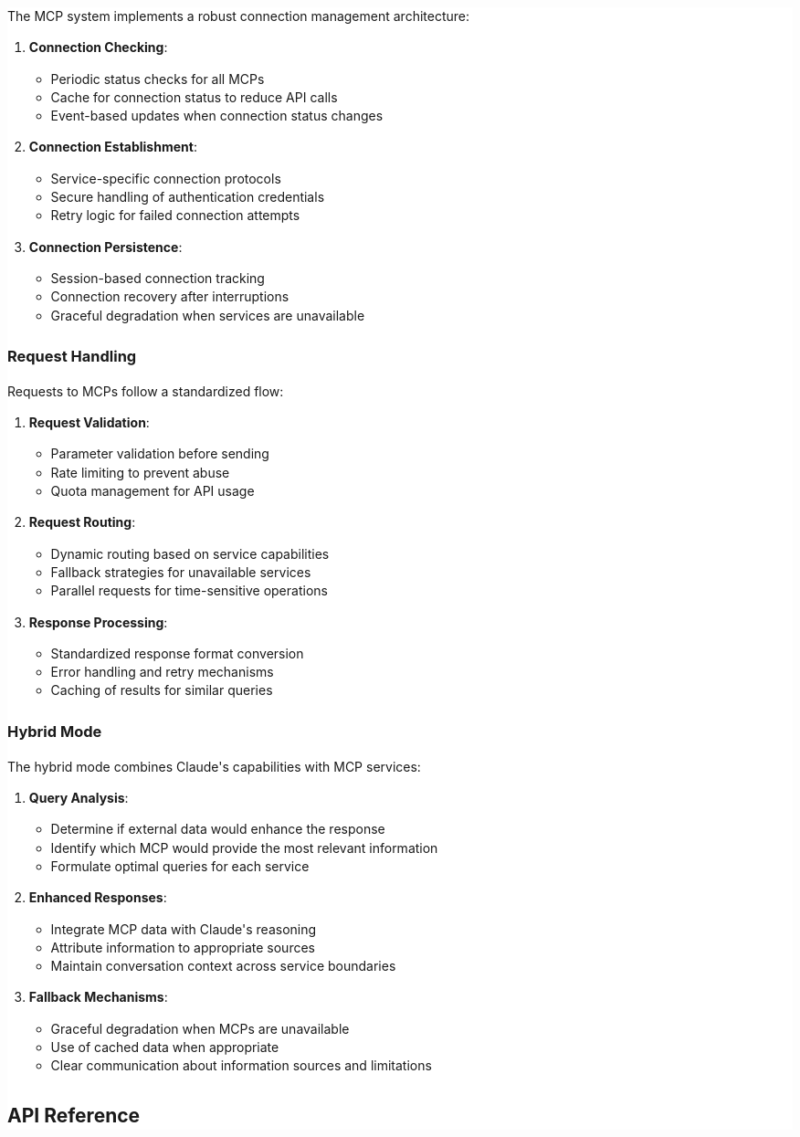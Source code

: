 The MCP system implements a robust connection management architecture:

1. **Connection Checking**:
   - Periodic status checks for all MCPs
   - Cache for connection status to reduce API calls
   - Event-based updates when connection status changes

2. **Connection Establishment**:
   - Service-specific connection protocols
   - Secure handling of authentication credentials
   - Retry logic for failed connection attempts

3. **Connection Persistence**:
   - Session-based connection tracking
   - Connection recovery after interruptions
   - Graceful degradation when services are unavailable

### Request Handling

Requests to MCPs follow a standardized flow:

1. **Request Validation**:
   - Parameter validation before sending
   - Rate limiting to prevent abuse
   - Quota management for API usage

2. **Request Routing**:
   - Dynamic routing based on service capabilities
   - Fallback strategies for unavailable services
   - Parallel requests for time-sensitive operations

3. **Response Processing**:
   - Standardized response format conversion
   - Error handling and retry mechanisms
   - Caching of results for similar queries

### Hybrid Mode

The hybrid mode combines Claude's capabilities with MCP services:

1. **Query Analysis**:
   - Determine if external data would enhance the response
   - Identify which MCP would provide the most relevant information
   - Formulate optimal queries for each service

2. **Enhanced Responses**:
   - Integrate MCP data with Claude's reasoning
   - Attribute information to appropriate sources
   - Maintain conversation context across service boundaries

3. **Fallback Mechanisms**:
   - Graceful degradation when MCPs are unavailable
   - Use of cached data when appropriate
   - Clear communication about information sources and limitations

## API Reference
